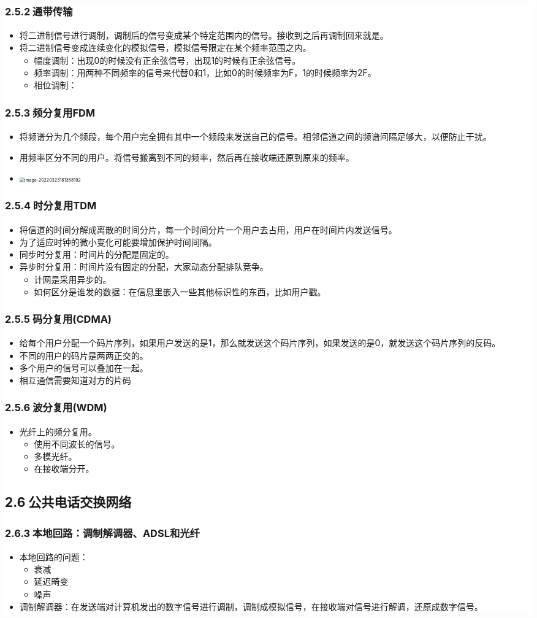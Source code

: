 
### 2.5.2 通带传输

- 将二进制信号进行调制，调制后的信号变成某个特定范围内的信号。接收到之后再调制回来就是。
- 将二进制信号变成连续变化的模拟信号，模拟信号限定在某个频率范围之内。
  - 幅度调制：出现0的时候没有正余弦信号，出现1的时候有正余弦信号。
  - 频率调制：用两种不同频率的信号来代替0和1，比如0的时候频率为F，1的时候频率为2F。
  - 相位调制：

### 2.5.3 频分复用FDM

- 将频谱分为几个频段，每个用户完全拥有其中一个频段来发送自己的信号。相邻信道之间的频谱间隔足够大，以便防止干扰。

- 用频率区分不同的用户。将信号搬离到不同的频率，然后再在接收端还原到原来的频率。
- <img src="https://raw.githubusercontent.com/CorneliaStreet1/PictureBed/master/202203231813360.png" alt="image-20220323181358192" style="zoom:50%;" />

### 2.5.4 时分复用TDM

- 将信道的时间分解成离散的时间分片，每一个时间分片一个用户去占用，用户在时间片内发送信号。
- 为了适应时钟的微小变化可能要增加保护时间间隔。
- 同步时分复用：时间片的分配是固定的。
- 异步时分复用：时间片没有固定的分配，大家动态分配排队竞争。
  - 计网是采用异步的。
  - 如何区分是谁发的数据：在信息里嵌入一些其他标识性的东西，比如用户戳。

### 2.5.5 码分复用(CDMA)

- 给每个用户分配一个码片序列，如果用户发送的是1，那么就发送这个码片序列，如果发送的是0，就发送这个码片序列的反码。
- 不同的用户的码片是两两正交的。
- 多个用户的信号可以叠加在一起。
- 相互通信需要知道对方的片码





### 2.5.6 波分复用(WDM)

- 光纤上的频分复用。
  - 使用不同波长的信号。
  - 多模光纤。
  - 在接收端分开。





## 2.6 公共电话交换网络

### 2.6.3 本地回路：调制解调器、ADSL和光纤

- 本地回路的问题：
  - 衰减
  - 延迟畸变
  - 噪声
- 调制解调器：在发送端对计算机发出的数字信号进行调制，调制成模拟信号，在接收端对信号进行解调，还原成数字信号。
